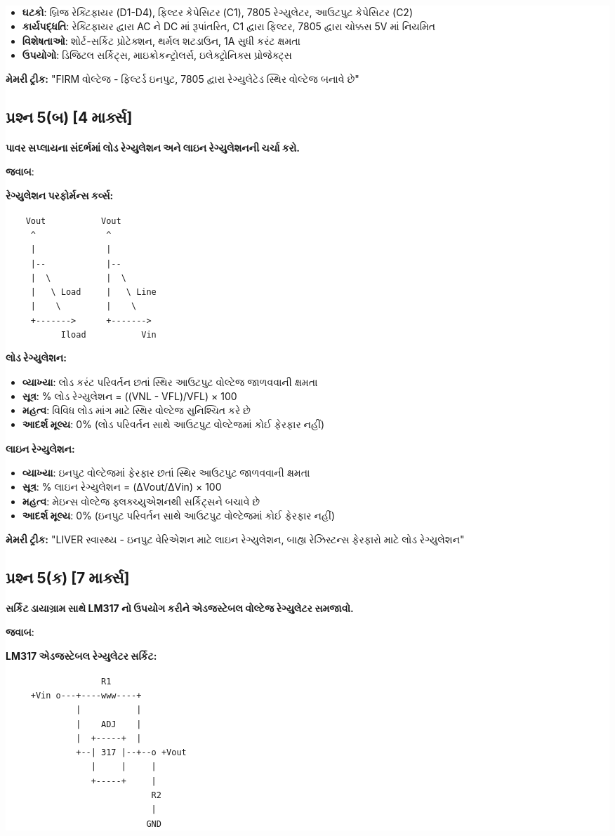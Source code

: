 - **ઘટકો**: બ્રિજ રેક્ટિફાયર (D1-D4), ફિલ્ટર કેપેસિટર (C1), 7805 રેગ્યુલેટર, આઉટપુટ કેપેસિટર (C2)
- **કાર્યપદ્ધતિ**: રેક્ટિફાયર દ્વારા AC ને DC માં રૂપાંતરિત, C1 દ્વારા ફિલ્ટર, 7805 દ્વારા ચોક્કસ 5V માં નિયમિત
- **વિશેષતાઓ**: શોર્ટ-સર્કિટ પ્રોટેક્શન, થર્મલ શટડાઉન, 1A સુધી કરંટ ક્ષમતા
- **ઉપયોગો**: ડિજિટલ સર્કિટ્સ, માઇક્રોકન્ટ્રોલર્સ, ઇલેક્ટ્રોનિક્સ પ્રોજેક્ટ્સ

**મેમરી ટ્રીક:** "FIRM વોલ્ટેજ - ફિલ્ટર્ડ ઇનપુટ, 7805 દ્વારા રેગ્યુલેટેડ સ્થિર વોલ્ટેજ બનાવે છે"

## પ્રશ્ન 5(બ) [4 માર્ક્સ]

**પાવર સપ્લાયના સંદર્ભમાં લોડ રેગ્યુલેશન અને લાઇન રેગ્યુલેશનની ચર્ચા કરો.**

**જવાબ**:

**રેગ્યુલેશન પરફોર્મન્સ કર્વ્સ:**

```goat
    Vout           Vout
     ^              ^
     |              |
     |--            |--
     |  \           |  \
     |   \ Load     |   \ Line
     |    \         |    \
     +------->      +------->
           Iload           Vin
```

**લોડ રેગ્યુલેશન:**

- **વ્યાખ્યા**: લોડ કરંટ પરિવર્તન છતાં સ્થિર આઉટપુટ વોલ્ટેજ જાળવવાની ક્ષમતા
- **સૂત્ર**: % લોડ રેગ્યુલેશન = ((VNL - VFL)/VFL) × 100
- **મહત્વ**: વિવિધ લોડ માંગ માટે સ્થિર વોલ્ટેજ સુનિશ્ચિત કરે છે
- **આદર્શ મૂલ્ય**: 0% (લોડ પરિવર્તન સાથે આઉટપુટ વોલ્ટેજમાં કોઈ ફેરફાર નહીં)

**લાઇન રેગ્યુલેશન:**

- **વ્યાખ્યા**: ઇનપુટ વોલ્ટેજમાં ફેરફાર છતાં સ્થિર આઉટપુટ જાળવવાની ક્ષમતા
- **સૂત્ર**: % લાઇન રેગ્યુલેશન = (ΔVout/ΔVin) × 100
- **મહત્વ**: મેઇન્સ વોલ્ટેજ ફ્લક્ચ્યુએશનથી સર્કિટ્સને બચાવે છે
- **આદર્શ મૂલ્ય**: 0% (ઇનપુટ પરિવર્તન સાથે આઉટપુટ વોલ્ટેજમાં કોઈ ફેરફાર નહીં)

**મેમરી ટ્રીક:** "LIVER સ્વાસ્થ્ય - ઇનપુટ વેરિએશન માટે લાઇન રેગ્યુલેશન, બાહ્ય રેઝિસ્ટન્સ ફેરફારો માટે લોડ રેગ્યુલેશન"

## પ્રશ્ન 5(ક) [7 માર્ક્સ]

**સર્કિટ ડાયાગ્રામ સાથે LM317 નો ઉપયોગ કરીને એડજસ્ટેબલ વોલ્ટેજ રેગ્યુલેટર સમજાવો.**

**જવાબ**:

**LM317 એડજસ્ટેબલ રેગ્યુલેટર સર્કિટ:**

```goat
                   R1
     +Vin o---+----www----+
              |           |
              |    ADJ    |
              |  +-----+  |
              +--| 317 |--+--o +Vout
                 |     |     |
                 +-----+     |
                             R2
                             |
                            GND
```
